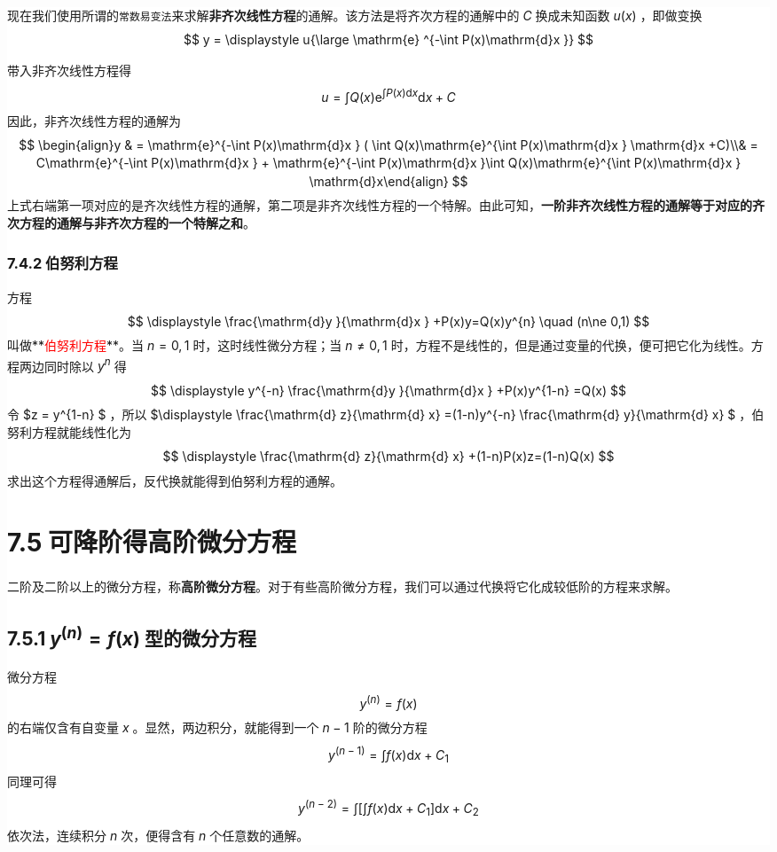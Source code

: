 现在我们使用所谓的`常数易变法`来求解**非齐次线性方程**的通解。该方法是将齐次方程的通解中的 $C$ 换成未知函数 $u(x)$ ，即做变换
$$
y = \displaystyle u{\large \mathrm{e} ^{-\int P(x)\mathrm{d}x }}
$$


带入非齐次线性方程得
$$
u = \displaystyle \int Q(x)\mathrm{e}^{\int P(x)\mathrm{d}x }  \mathrm{d}x +C
$$
因此，非齐次线性方程的通解为
$$
\begin{align}y & = \mathrm{e}^{-\int P(x)\mathrm{d}x }  ( \int Q(x)\mathrm{e}^{\int P(x)\mathrm{d}x }  \mathrm{d}x +C)\\& = C\mathrm{e}^{-\int P(x)\mathrm{d}x } + \mathrm{e}^{-\int P(x)\mathrm{d}x }\int Q(x)\mathrm{e}^{\int P(x)\mathrm{d}x }  \mathrm{d}x\end{align}
$$
上式右端第一项对应的是齐次线性方程的通解，第二项是非齐次线性方程的一个特解。由此可知，**一阶非齐次线性方程的通解等于对应的齐次方程的通解与非齐次方程的一个特解之和**。



### 7.4.2 伯努利方程

方程
$$
\displaystyle \frac{\mathrm{d}y }{\mathrm{d}x } +P(x)y=Q(x)y^{n} \quad (n\ne 0,1)
$$
叫做**<font color='red'>伯努利方程</font>**。当 $n=0,1$ 时，这时线性微分方程；当 $n\ne 0,1$ 时，方程不是线性的，但是通过变量的代换，便可把它化为线性。方程两边同时除以 $y^{n}$ 得
$$
\displaystyle y^{-n} \frac{\mathrm{d}y }{\mathrm{d}x } +P(x)y^{1-n} =Q(x)
$$
令 $z = y^{1-n} $ ，所以 $\displaystyle \frac{\mathrm{d} z}{\mathrm{d} x} =(1-n)y^{-n} \frac{\mathrm{d} y}{\mathrm{d} x} $ ，伯努利方程就能线性化为
$$
\displaystyle \frac{\mathrm{d} z}{\mathrm{d} x} +(1-n)P(x)z=(1-n)Q(x)
$$
求出这个方程得通解后，反代换就能得到伯努利方程的通解。



# 7.5 可降阶得高阶微分方程

二阶及二阶以上的微分方程，称**高阶微分方程**。对于有些高阶微分方程，我们可以通过代换将它化成较低阶的方程来求解。

## 7.5.1 ${y}^{(n)} =f(x)$ 型的微分方程

微分方程
$$
{y}^{(n)} =f(x)
$$
的右端仅含有自变量 $x$ 。显然，两边积分，就能得到一个 $n-1$ 阶的微分方程
$$
{y}^{(n-1)} =\int f(x)\mathrm{d}x +C_{1} 
$$
同理可得
$$
{y}^{(n-2)} =\int \left [ \int f(x)\mathrm{d}x  +C_{1} \right ] \mathrm{d}x +C_{2} 
$$
依次法，连续积分 $n$ 次，便得含有 $n$ 个任意数的通解。
